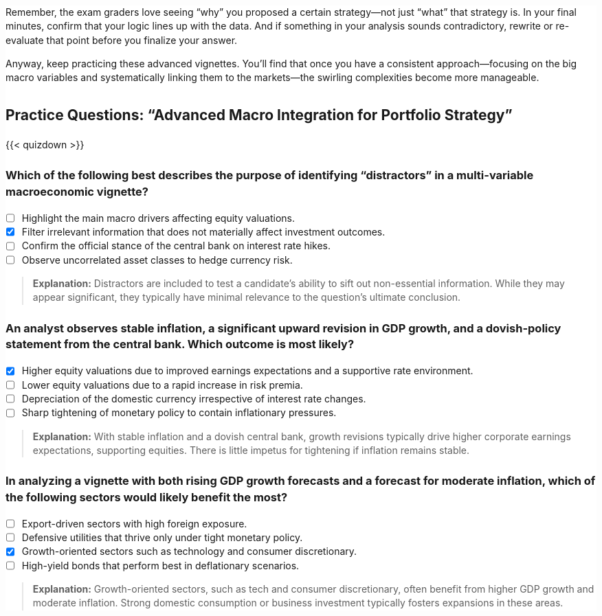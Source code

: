 Remember, the exam graders love seeing “why” you proposed a certain strategy—not just “what” that strategy is. In your final minutes, confirm that your logic lines up with the data. And if something in your analysis sounds contradictory, rewrite or re-evaluate that point before you finalize your answer.

Anyway, keep practicing these advanced vignettes. You’ll find that once you have a consistent approach—focusing on the big macro variables and systematically linking them to the markets—the swirling complexities become more manageable.


## Practice Questions: “Advanced Macro Integration for Portfolio Strategy”

{{< quizdown >}}

### Which of the following best describes the purpose of identifying “distractors” in a multi-variable macroeconomic vignette?

- [ ] Highlight the main macro drivers affecting equity valuations.
- [x] Filter irrelevant information that does not materially affect investment outcomes.
- [ ] Confirm the official stance of the central bank on interest rate hikes.
- [ ] Observe uncorrelated asset classes to hedge currency risk.

> **Explanation:** Distractors are included to test a candidate’s ability to sift out non-essential information. While they may appear significant, they typically have minimal relevance to the question’s ultimate conclusion.


### An analyst observes stable inflation, a significant upward revision in GDP growth, and a dovish-policy statement from the central bank. Which outcome is most likely?

- [x] Higher equity valuations due to improved earnings expectations and a supportive rate environment.
- [ ] Lower equity valuations due to a rapid increase in risk premia.
- [ ] Depreciation of the domestic currency irrespective of interest rate changes.
- [ ] Sharp tightening of monetary policy to contain inflationary pressures.

> **Explanation:** With stable inflation and a dovish central bank, growth revisions typically drive higher corporate earnings expectations, supporting equities. There is little impetus for tightening if inflation remains stable.


### In analyzing a vignette with both rising GDP growth forecasts and a forecast for moderate inflation, which of the following sectors would likely benefit the most?

- [ ] Export-driven sectors with high foreign exposure.
- [ ] Defensive utilities that thrive only under tight monetary policy.
- [x] Growth-oriented sectors such as technology and consumer discretionary.
- [ ] High-yield bonds that perform best in deflationary scenarios.

> **Explanation:** Growth-oriented sectors, such as tech and consumer discretionary, often benefit from higher GDP growth and moderate inflation. Strong domestic consumption or business investment typically fosters expansions in these areas.
